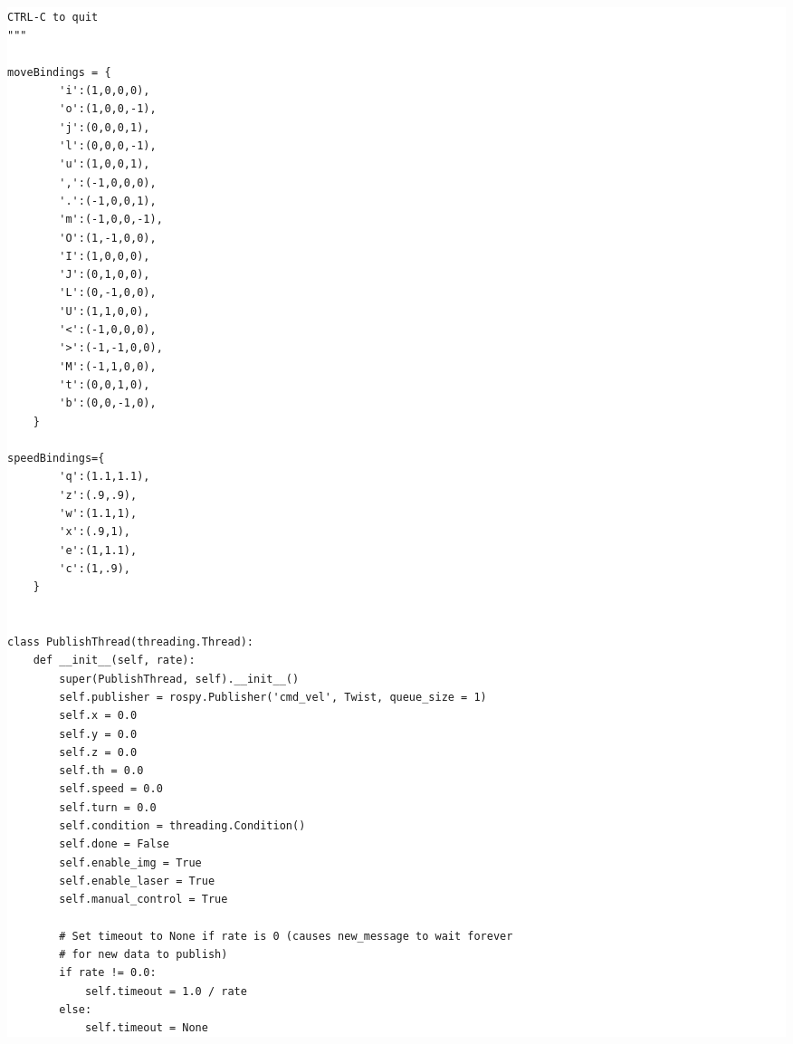     CTRL-C to quit
    """

    moveBindings = {
            'i':(1,0,0,0),
            'o':(1,0,0,-1),
            'j':(0,0,0,1),
            'l':(0,0,0,-1),
            'u':(1,0,0,1),
            ',':(-1,0,0,0),
            '.':(-1,0,0,1),
            'm':(-1,0,0,-1),
            'O':(1,-1,0,0),
            'I':(1,0,0,0),
            'J':(0,1,0,0),
            'L':(0,-1,0,0),
            'U':(1,1,0,0),
            '<':(-1,0,0,0),
            '>':(-1,-1,0,0),
            'M':(-1,1,0,0),
            't':(0,0,1,0),
            'b':(0,0,-1,0),
        }

    speedBindings={
            'q':(1.1,1.1),
            'z':(.9,.9),
            'w':(1.1,1),
            'x':(.9,1),
            'e':(1,1.1),
            'c':(1,.9),
        }


    class PublishThread(threading.Thread):
        def __init__(self, rate):
            super(PublishThread, self).__init__()
            self.publisher = rospy.Publisher('cmd_vel', Twist, queue_size = 1)
            self.x = 0.0
            self.y = 0.0
            self.z = 0.0
            self.th = 0.0
            self.speed = 0.0
            self.turn = 0.0
            self.condition = threading.Condition()
            self.done = False
            self.enable_img = True
            self.enable_laser = True
            self.manual_control = True

            # Set timeout to None if rate is 0 (causes new_message to wait forever
            # for new data to publish)
            if rate != 0.0:
                self.timeout = 1.0 / rate
            else:
                self.timeout = None
